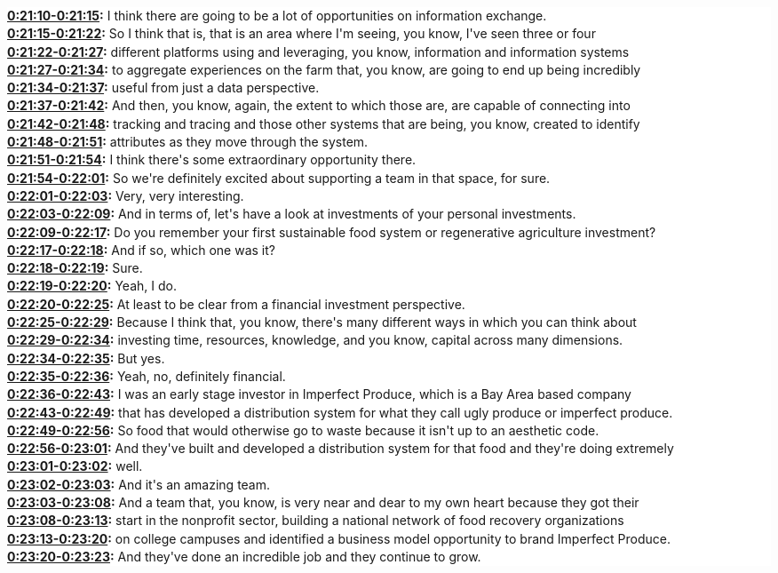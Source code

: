 **[0:21:10-0:21:15](https://investinginregenerativeagriculture.com/2017/07/28/renske-lynde/#t=0:21:10):**  I think there are going to be a lot of opportunities on information exchange.  
**[0:21:15-0:21:22](https://investinginregenerativeagriculture.com/2017/07/28/renske-lynde/#t=0:21:15):**  So I think that is, that is an area where I'm seeing, you know, I've seen three or four  
**[0:21:22-0:21:27](https://investinginregenerativeagriculture.com/2017/07/28/renske-lynde/#t=0:21:22):**  different platforms using and leveraging, you know, information and information systems  
**[0:21:27-0:21:34](https://investinginregenerativeagriculture.com/2017/07/28/renske-lynde/#t=0:21:27):**  to aggregate experiences on the farm that, you know, are going to end up being incredibly  
**[0:21:34-0:21:37](https://investinginregenerativeagriculture.com/2017/07/28/renske-lynde/#t=0:21:34):**  useful from just a data perspective.  
**[0:21:37-0:21:42](https://investinginregenerativeagriculture.com/2017/07/28/renske-lynde/#t=0:21:37):**  And then, you know, again, the extent to which those are, are capable of connecting into  
**[0:21:42-0:21:48](https://investinginregenerativeagriculture.com/2017/07/28/renske-lynde/#t=0:21:42):**  tracking and tracing and those other systems that are being, you know, created to identify  
**[0:21:48-0:21:51](https://investinginregenerativeagriculture.com/2017/07/28/renske-lynde/#t=0:21:48):**  attributes as they move through the system.  
**[0:21:51-0:21:54](https://investinginregenerativeagriculture.com/2017/07/28/renske-lynde/#t=0:21:51):**  I think there's some extraordinary opportunity there.  
**[0:21:54-0:22:01](https://investinginregenerativeagriculture.com/2017/07/28/renske-lynde/#t=0:21:54):**  So we're definitely excited about supporting a team in that space, for sure.  
**[0:22:01-0:22:03](https://investinginregenerativeagriculture.com/2017/07/28/renske-lynde/#t=0:22:01):**  Very, very interesting.  
**[0:22:03-0:22:09](https://investinginregenerativeagriculture.com/2017/07/28/renske-lynde/#t=0:22:03):**  And in terms of, let's have a look at investments of your personal investments.  
**[0:22:09-0:22:17](https://investinginregenerativeagriculture.com/2017/07/28/renske-lynde/#t=0:22:09):**  Do you remember your first sustainable food system or regenerative agriculture investment?  
**[0:22:17-0:22:18](https://investinginregenerativeagriculture.com/2017/07/28/renske-lynde/#t=0:22:17):**  And if so, which one was it?  
**[0:22:18-0:22:19](https://investinginregenerativeagriculture.com/2017/07/28/renske-lynde/#t=0:22:18):**  Sure.  
**[0:22:19-0:22:20](https://investinginregenerativeagriculture.com/2017/07/28/renske-lynde/#t=0:22:19):**  Yeah, I do.  
**[0:22:20-0:22:25](https://investinginregenerativeagriculture.com/2017/07/28/renske-lynde/#t=0:22:20):**  At least to be clear from a financial investment perspective.  
**[0:22:25-0:22:29](https://investinginregenerativeagriculture.com/2017/07/28/renske-lynde/#t=0:22:25):**  Because I think that, you know, there's many different ways in which you can think about  
**[0:22:29-0:22:34](https://investinginregenerativeagriculture.com/2017/07/28/renske-lynde/#t=0:22:29):**  investing time, resources, knowledge, and you know, capital across many dimensions.  
**[0:22:34-0:22:35](https://investinginregenerativeagriculture.com/2017/07/28/renske-lynde/#t=0:22:34):**  But yes.  
**[0:22:35-0:22:36](https://investinginregenerativeagriculture.com/2017/07/28/renske-lynde/#t=0:22:35):**  Yeah, no, definitely financial.  
**[0:22:36-0:22:43](https://investinginregenerativeagriculture.com/2017/07/28/renske-lynde/#t=0:22:36):**  I was an early stage investor in Imperfect Produce, which is a Bay Area based company  
**[0:22:43-0:22:49](https://investinginregenerativeagriculture.com/2017/07/28/renske-lynde/#t=0:22:43):**  that has developed a distribution system for what they call ugly produce or imperfect produce.  
**[0:22:49-0:22:56](https://investinginregenerativeagriculture.com/2017/07/28/renske-lynde/#t=0:22:49):**  So food that would otherwise go to waste because it isn't up to an aesthetic code.  
**[0:22:56-0:23:01](https://investinginregenerativeagriculture.com/2017/07/28/renske-lynde/#t=0:22:56):**  And they've built and developed a distribution system for that food and they're doing extremely  
**[0:23:01-0:23:02](https://investinginregenerativeagriculture.com/2017/07/28/renske-lynde/#t=0:23:01):**  well.  
**[0:23:02-0:23:03](https://investinginregenerativeagriculture.com/2017/07/28/renske-lynde/#t=0:23:02):**  And it's an amazing team.  
**[0:23:03-0:23:08](https://investinginregenerativeagriculture.com/2017/07/28/renske-lynde/#t=0:23:03):**  And a team that, you know, is very near and dear to my own heart because they got their  
**[0:23:08-0:23:13](https://investinginregenerativeagriculture.com/2017/07/28/renske-lynde/#t=0:23:08):**  start in the nonprofit sector, building a national network of food recovery organizations  
**[0:23:13-0:23:20](https://investinginregenerativeagriculture.com/2017/07/28/renske-lynde/#t=0:23:13):**  on college campuses and identified a business model opportunity to brand Imperfect Produce.  
**[0:23:20-0:23:23](https://investinginregenerativeagriculture.com/2017/07/28/renske-lynde/#t=0:23:20):**  And they've done an incredible job and they continue to grow.  